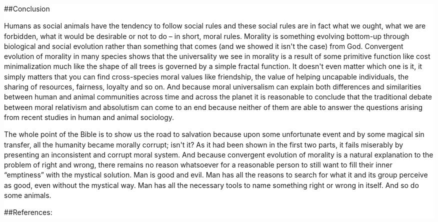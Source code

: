 ##Conclusion

Humans as social animals have the tendency to follow social rules and these social rules are in fact what we ought, what we are forbidden, what it would be desirable or not to do – in short, moral rules. Morality is something evolving bottom-up through biological and social evolution rather than something that comes (and we showed it isn't the case) from God. Convergent evolution of morality in many species shows that the universality we see in morality is a result of some primitive function like cost minimalization much like the shape of all trees is governed by a simple fractal function. It doesn't even matter which one is it, it simply matters that you can find cross-species moral values like friendship, the value of helping uncapable individuals, the sharing of resources, fairness, loyalty and so on. And because moral universalism can explain both differences and similarities between human and animal communities across time and across the planet it is reasonable to conclude that the traditional debate between moral relativism and absolutism can come to an end because neither of them are able to answer the questions arising from recent studies in human and animal sociology.

The whole point of the Bible is to show us the road to salvation because upon some unfortunate event and by some magical sin transfer, all the humanity became morally corrupt; isn't it? As it had been shown in the first two parts, it fails miserably by presenting an inconsistent and corrupt moral system. And because convergent evolution of morality is a natural explanation to the problem of right and wrong, there remains no reason whatsoever for a reasonable person to still want to fill their inner “emptiness” with the mystical solution. Man is good and evil. Man has all the reasons to search for what it and its group perceive as good, even without the mystical way. Man has all the necessary tools to name something right or wrong in itself. And so do some animals.

##References:

[^1]:Translation and transliteration of [125th chapter of “The Book of the Dead”](http://www.digitalegypt.ucl.ac.uk/literature/religious/bd125b.html)

[^2]:Frans de Waal, Good Natured: The Origins of Right and Wrong in Humans and Other Animals

[^3]:Taylor A. H., Miller R., & Gray R.D., New Caledonian crows reason about hidden causal agents.

[^4]:Taylor, A.H.,Hunt, G. & Gray R.D 2011 Context dependent tool use in New Caledonian crows  

[^5]:[Cambridge declaration on consciousness](http://fcmconference.org/img/CambridgeDeclarationOnConsciousness.pdf)

[^6]:Roberts MBV, Biology: A Functional Approach Nelson Thornes, page 274

[^7]:Bernd Heinrich, Mind of a Raven

[^8]:Michael Shermer, The Science of Good and Evil
